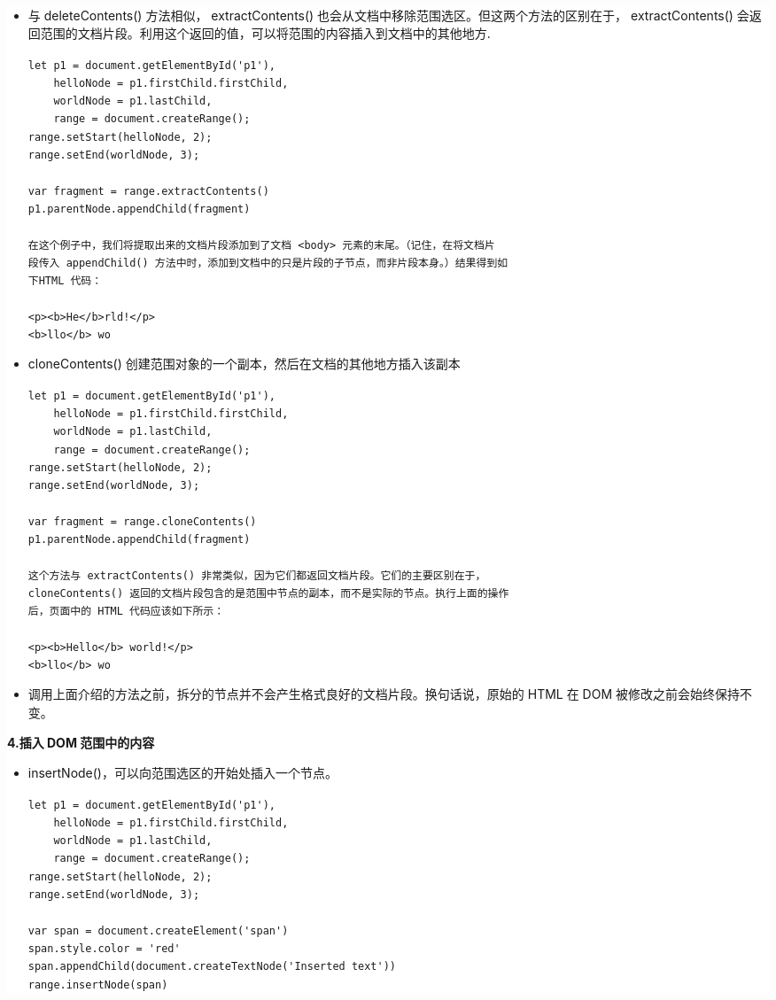 - 与 deleteContents() 方法相似， extractContents() 也会从文档中移除范围选区。但这两个方法的区别在于， extractContents() 会返回范围的文档片段。利用这个返回的值，可以将范围的内容插入到文档中的其他地方.

  ```
  let p1 = document.getElementById('p1'),
      helloNode = p1.firstChild.firstChild,
      worldNode = p1.lastChild,
      range = document.createRange();
  range.setStart(helloNode, 2);
  range.setEnd(worldNode, 3);

  var fragment = range.extractContents()
  p1.parentNode.appendChild(fragment)

  在这个例子中，我们将提取出来的文档片段添加到了文档 <body> 元素的末尾。（记住，在将文档片
  段传入 appendChild() 方法中时，添加到文档中的只是片段的子节点，而非片段本身。）结果得到如
  下HTML 代码：

  <p><b>He</b>rld!</p>
  <b>llo</b> wo
  ```

- cloneContents() 创建范围对象的一个副本，然后在文档的其他地方插入该副本

  ```
  let p1 = document.getElementById('p1'),
      helloNode = p1.firstChild.firstChild,
      worldNode = p1.lastChild,
      range = document.createRange();
  range.setStart(helloNode, 2);
  range.setEnd(worldNode, 3);

  var fragment = range.cloneContents()
  p1.parentNode.appendChild(fragment)

  这个方法与 extractContents() 非常类似，因为它们都返回文档片段。它们的主要区别在于，
  cloneContents() 返回的文档片段包含的是范围中节点的副本，而不是实际的节点。执行上面的操作
  后，页面中的 HTML 代码应该如下所示：

  <p><b>Hello</b> world!</p>
  <b>llo</b> wo
  ```

- 调用上面介绍的方法之前，拆分的节点并不会产生格式良好的文档片段。换句话说，原始的 HTML 在 DOM 被修改之前会始终保持不变。

**4.插入 DOM 范围中的内容**

- insertNode()，可以向范围选区的开始处插入一个节点。

  ```
  let p1 = document.getElementById('p1'),
      helloNode = p1.firstChild.firstChild,
      worldNode = p1.lastChild,
      range = document.createRange();
  range.setStart(helloNode, 2);
  range.setEnd(worldNode, 3);

  var span = document.createElement('span')
  span.style.color = 'red'
  span.appendChild(document.createTextNode('Inserted text'))
  range.insertNode(span)
  ```
